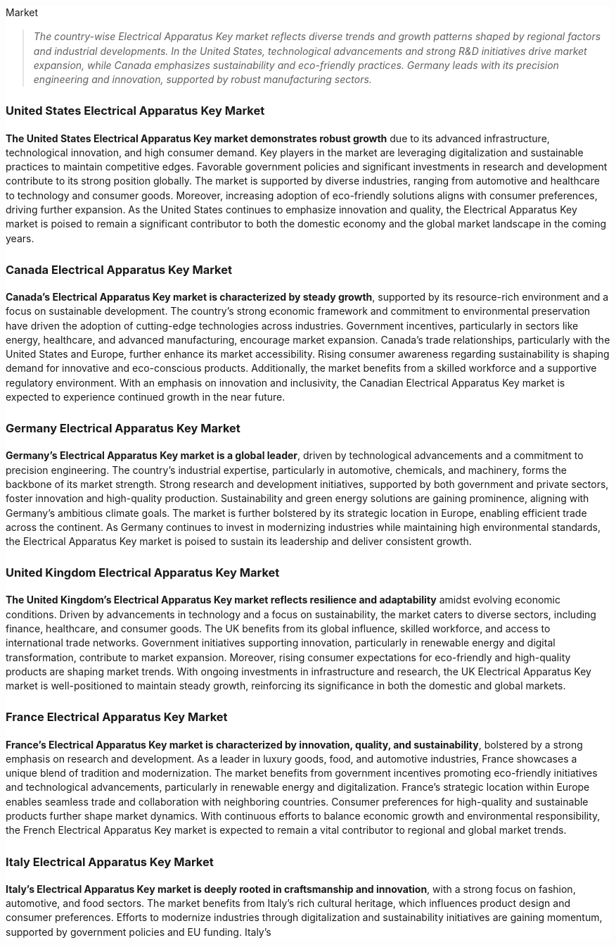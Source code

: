Market<br /></span></h1><blockquote><p><em><span class="">The country-wise Electrical Apparatus Key market reflects diverse trends and growth patterns shaped by regional factors and industrial developments. In the United States, technological advancements and strong R&amp;D initiatives drive market expansion, while Canada emphasizes sustainability and eco-friendly practices. Germany leads with its precision engineering and innovation, supported by robust manufacturing sectors.</span></em></p></blockquote><h3><strong>United States Electrical Apparatus Key Market</strong></h3><p><strong>The United States Electrical Apparatus Key market demonstrates robust growth</strong> due to its advanced infrastructure, technological innovation, and high consumer demand. Key players in the market are leveraging digitalization and sustainable practices to maintain competitive edges. Favorable government policies and significant investments in research and development contribute to its strong position globally. The market is supported by diverse industries, ranging from automotive and healthcare to technology and consumer goods. Moreover, increasing adoption of eco-friendly solutions aligns with consumer preferences, driving further expansion. As the United States continues to emphasize innovation and quality, the Electrical Apparatus Key market is poised to remain a significant contributor to both the domestic economy and the global market landscape in the coming years.</p><h3><strong>Canada Electrical Apparatus Key Market</strong></h3><p><strong>Canada&rsquo;s Electrical Apparatus Key market is characterized by steady growth</strong>, supported by its resource-rich environment and a focus on sustainable development. The country&rsquo;s strong economic framework and commitment to environmental preservation have driven the adoption of cutting-edge technologies across industries. Government incentives, particularly in sectors like energy, healthcare, and advanced manufacturing, encourage market expansion. Canada&rsquo;s trade relationships, particularly with the United States and Europe, further enhance its market accessibility. Rising consumer awareness regarding sustainability is shaping demand for innovative and eco-conscious products. Additionally, the market benefits from a skilled workforce and a supportive regulatory environment. With an emphasis on innovation and inclusivity, the Canadian Electrical Apparatus Key market is expected to experience continued growth in the near future.</p><h3><strong>Germany Electrical Apparatus Key Market</strong></h3><p><strong>Germany&rsquo;s Electrical Apparatus Key market is a global leader</strong>, driven by technological advancements and a commitment to precision engineering. The country&rsquo;s industrial expertise, particularly in automotive, chemicals, and machinery, forms the backbone of its market strength. Strong research and development initiatives, supported by both government and private sectors, foster innovation and high-quality production. Sustainability and green energy solutions are gaining prominence, aligning with Germany&rsquo;s ambitious climate goals. The market is further bolstered by its strategic location in Europe, enabling efficient trade across the continent. As Germany continues to invest in modernizing industries while maintaining high environmental standards, the Electrical Apparatus Key market is poised to sustain its leadership and deliver consistent growth.</p><h3><strong>United Kingdom Electrical Apparatus Key Market</strong></h3><p><strong>The United Kingdom&rsquo;s Electrical Apparatus Key market reflects resilience and adaptability</strong> amidst evolving economic conditions. Driven by advancements in technology and a focus on sustainability, the market caters to diverse sectors, including finance, healthcare, and consumer goods. The UK benefits from its global influence, skilled workforce, and access to international trade networks. Government initiatives supporting innovation, particularly in renewable energy and digital transformation, contribute to market expansion. Moreover, rising consumer expectations for eco-friendly and high-quality products are shaping market trends. With ongoing investments in infrastructure and research, the UK Electrical Apparatus Key market is well-positioned to maintain steady growth, reinforcing its significance in both the domestic and global markets.</p><h3><strong>France Electrical Apparatus Key Market</strong></h3><p><strong>France&rsquo;s Electrical Apparatus Key market is characterized by innovation, quality, and sustainability</strong>, bolstered by a strong emphasis on research and development. As a leader in luxury goods, food, and automotive industries, France showcases a unique blend of tradition and modernization. The market benefits from government incentives promoting eco-friendly initiatives and technological advancements, particularly in renewable energy and digitalization. France&rsquo;s strategic location within Europe enables seamless trade and collaboration with neighboring countries. Consumer preferences for high-quality and sustainable products further shape market dynamics. With continuous efforts to balance economic growth and environmental responsibility, the French Electrical Apparatus Key market is expected to remain a vital contributor to regional and global market trends.</p><h3><strong>Italy Electrical Apparatus Key Market</strong></h3><p><strong>Italy&rsquo;s Electrical Apparatus Key market is deeply rooted in craftsmanship and innovation</strong>, with a strong focus on fashion, automotive, and food sectors. The market benefits from Italy&rsquo;s rich cultural heritage, which influences product design and consumer preferences. Efforts to modernize industries through digitalization and sustainability initiatives are gaining momentum, supported by government policies and EU funding. Italy&rsquo;s